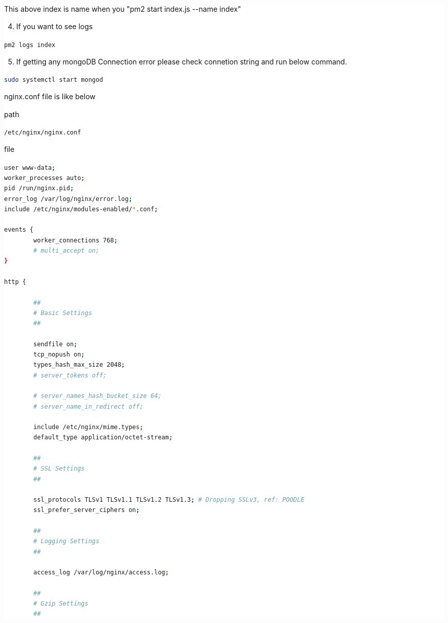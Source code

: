 This above index is name when you "pm2 start index.js --name index"

4. If you want to see logs

```bash
pm2 logs index
```

5. If getting any mongoDB Connection error please check connetion string and run below command.

```bash
sudo systemctl start mongod
```

nginx.conf file is like below

path

```bash
/etc/nginx/nginx.conf
```

file

```bash
user www-data;
worker_processes auto;
pid /run/nginx.pid;
error_log /var/log/nginx/error.log;
include /etc/nginx/modules-enabled/*.conf;

events {
        worker_connections 768;
        # multi_accept on;
}

http {

        ##
        # Basic Settings
        ##

        sendfile on;
        tcp_nopush on;
        types_hash_max_size 2048;
        # server_tokens off;

        # server_names_hash_bucket_size 64;
        # server_name_in_redirect off;

        include /etc/nginx/mime.types;
        default_type application/octet-stream;

        ##
        # SSL Settings
        ##

        ssl_protocols TLSv1 TLSv1.1 TLSv1.2 TLSv1.3; # Dropping SSLv3, ref: POODLE
        ssl_prefer_server_ciphers on;

        ##
        # Logging Settings
        ##

        access_log /var/log/nginx/access.log;

        ##
        # Gzip Settings
        ##
```